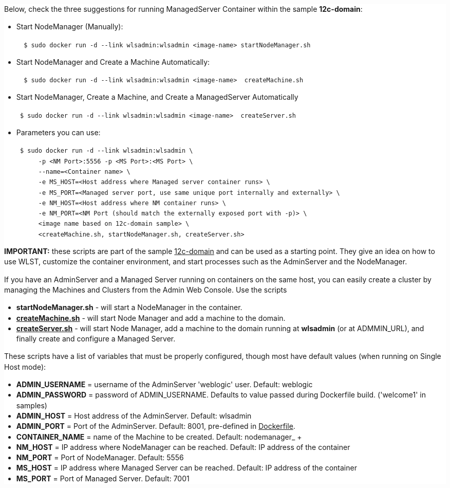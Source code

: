 Below, check the three suggestions for running ManagedServer Container within the sample **12c-domain**:

 * Start NodeManager (Manually):

         $ sudo docker run -d --link wlsadmin:wlsadmin <image-name> startNodeManager.sh

 * Start NodeManager and Create a Machine Automatically:

         $ sudo docker run -d --link wlsadmin:wlsadmin <image-name>  createMachine.sh

 * Start NodeManager, Create a Machine, and Create a ManagedServer Automatically 

        $ sudo docker run -d --link wlsadmin:wlsadmin <image-name>  createServer.sh

 * Parameters you can use:

        $ sudo docker run -d --link wlsadmin:wlsadmin \
             -p <NM Port>:5556 -p <MS Port>:<MS Port> \
             --name=<Container name> \
             -e MS_HOST=<Host address where Managed server container runs> \
             -e MS_PORT=<Managed server port, use same unique port internally and externally> \
             -e NM_HOST=<Host address where NM container runs> \
             -e NM_PORT=<NM Port (should match the externally exposed port with -p)> \
             <image name based on 12c-domain sample> \
             <createMachine.sh, startNodeManager.sh, createServer.sh>

**IMPORTANT:** these scripts are part of the sample [12c-domain](samples/12c-domain) and can be used as a starting point. They give an idea on how to use WLST, customize the container environment, and start processes such as the AdminServer and the NodeManager.

If you have an AdminServer and a Managed Server running on containers on the same host, you can easily create a cluster by managing the Machines and Clusters from the Admin Web Console.  Use the scripts

 * **startNodeManager.sh** - will start a NodeManager in the container.
 * **[createMachine.sh](samples/12c-domain/container-scripts/createMachine.sh)** - will start Node Manager and add a machine to the domain.
 * **[createServer.sh](samples/12c-domain/container-scripts/createServer.sh)** - will start Node Manager, add a machine to the domain running at **wlsadmin** (or at ADMMIN_URL), and finally create and configure a Managed Server.

These scripts have a list of variables that must be properly configured, though most have default values (when running on Single Host mode):
 * **ADMIN_USERNAME** = username of the AdminServer 'weblogic' user. Default: weblogic
 * **ADMIN_PASSWORD** = password of ADMIN_USERNAME. Defaults to value passed during Dockerfile build. ('welcome1' in samples)
 * **ADMIN_HOST**     = Host address of the AdminServer. Default: wlsadmin
 * **ADMIN_PORT**     = Port of the AdminServer. Default: 8001, pre-defined in [Dockerfile](samples/12c-domain/Dockerfile).
 * **CONTAINER_NAME** = name of the Machine to be created. Default: nodemanager_ + <ContainerID>
 * **NM_HOST**        = IP address where NodeManager can be reached. Default: IP address of the container
 * **NM_PORT**        = Port of NodeManager. Default: 5556
 * **MS_HOST**        = IP address where Managed Server can be reached. Default: IP address of the container
 * **MS_PORT**        = Port of Managed Server. Default: 7001
